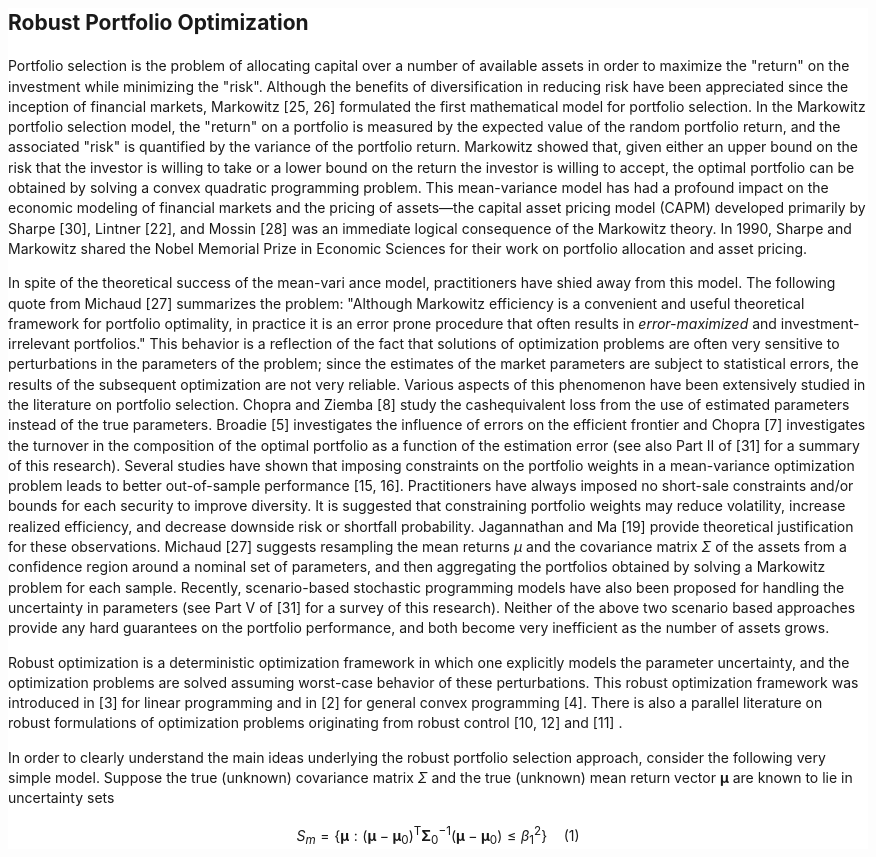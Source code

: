 ## Robust Portfolio Optimization

Portfolio selection is the problem of allocating capital over a number of available assets in order to maximize the "return" on the investment while minimizing the "risk". Although the benefits of diversification in reducing risk have been appreciated since the inception of financial markets, Markowitz [25, 26] formulated the first mathematical model for portfolio selection. In the Markowitz portfolio selection model, the "return" on a portfolio is measured by the expected value of the random portfolio return, and the associated "risk" is quantified by the variance of the portfolio return. Markowitz showed that, given either an upper bound on the risk that the investor is willing to take or a lower bound on the return the investor is willing to accept, the optimal portfolio can be obtained by solving a convex quadratic programming problem. This mean-variance model has had a profound impact on the economic modeling of financial markets and the pricing of assets—the capital asset pricing model (CAPM) developed primarily by Sharpe [30], Lintner [22], and Mossin [28] was an immediate logical consequence of the Markowitz theory. In 1990, Sharpe and Markowitz shared the Nobel Memorial Prize in Economic Sciences for their work on portfolio allocation and asset pricing.

In spite of the theoretical success of the mean-vari ance model, practitioners have shied away from this model. The following quote from Michaud [27] summarizes the problem: "Although Markowitz efficiency is a convenient and useful theoretical framework for portfolio optimality, in practice it is an error prone procedure that often results in *error-maximized* and investment-irrelevant portfolios." This behavior is a reflection of the fact that solutions of optimization problems are often very sensitive to perturbations in the parameters of the problem; since the estimates of the market parameters are subject to statistical errors, the results of the subsequent optimization are not very reliable. Various aspects of this phenomenon have been extensively studied in the literature on portfolio selection. Chopra and Ziemba [8] study the cashequivalent loss from the use of estimated parameters instead of the true parameters. Broadie [5] investigates the influence of errors on the efficient frontier and Chopra [7] investigates the turnover in the composition of the optimal portfolio as a function of the estimation error (see also Part II of [31] for a summary of this research). Several studies have shown that imposing constraints on the portfolio weights in a mean-variance optimization problem leads to better out-of-sample performance [15, 16]. Practitioners have always imposed no short-sale constraints and/or bounds for each security to improve diversity. It is suggested that constraining portfolio weights may reduce volatility, increase realized efficiency, and decrease downside risk or shortfall probability. Jagannathan and Ma [19] provide theoretical justification for these observations. Michaud [27] suggests resampling the mean returns  $\mu$  and the covariance matrix  $\Sigma$  of the assets from a confidence region around a nominal set of parameters, and then aggregating the portfolios obtained by solving a Markowitz problem for each sample. Recently, scenario-based stochastic programming models have also been proposed for handling the uncertainty in parameters (see Part V of [31] for a survey of this research). Neither of the above two scenario based approaches provide any hard guarantees on the portfolio performance, and both become very inefficient as the number of assets grows.

Robust optimization is a deterministic optimization framework in which one explicitly models the parameter uncertainty, and the optimization problems are solved assuming worst-case behavior of these perturbations. This robust optimization framework was introduced in [3] for linear programming and in [2] for general convex programming [4]. There is also a parallel literature on robust formulations of optimization problems originating from robust control [10, 12] and  $[11]$ .

In order to clearly understand the main ideas underlying the robust portfolio selection approach, consider the following very simple model. Suppose the true (unknown) covariance matrix  $\Sigma$  and the true (unknown) mean return vector  $\boldsymbol{\mu}$  are known to lie in uncertainty sets

$$S_m = \left\{ \boldsymbol{\mu} : (\boldsymbol{\mu} - \boldsymbol{\mu}_0)^{\mathrm{T}} \boldsymbol{\Sigma}_0^{-1} (\boldsymbol{\mu} - \boldsymbol{\mu}_0) \leq \beta_1^2 \right\} \quad (1)$$
